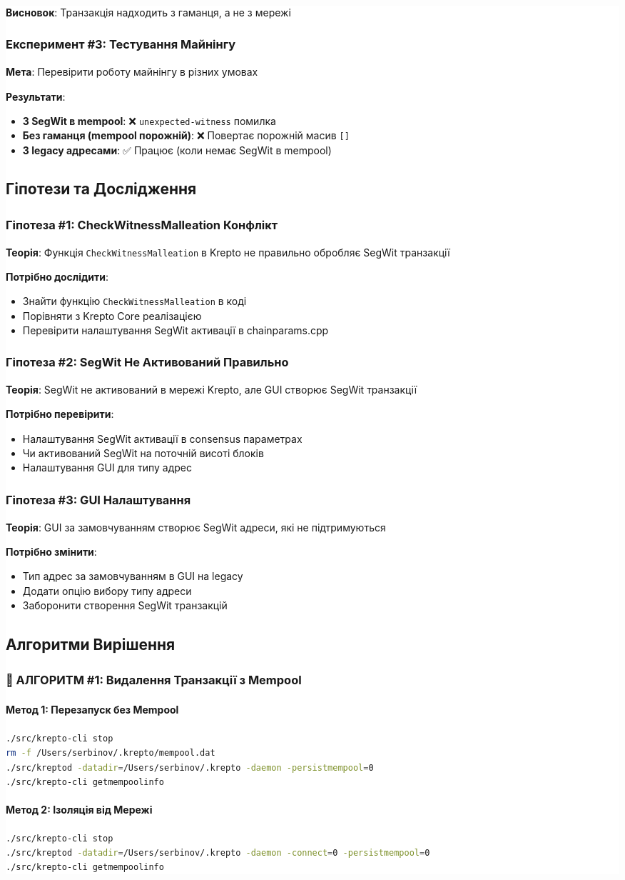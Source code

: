 **Висновок**: Транзакція надходить з гаманця, а не з мережі

### Експеримент #3: Тестування Майнінгу
**Мета**: Перевірити роботу майнінгу в різних умовах

**Результати**:
- **З SegWit в mempool**: ❌ `unexpected-witness` помилка
- **Без гаманця (mempool порожній)**: ❌ Повертає порожній масив `[]`
- **З legacy адресами**: ✅ Працює (коли немає SegWit в mempool)

## Гіпотези та Дослідження

### Гіпотеза #1: CheckWitnessMalleation Конфлікт
**Теорія**: Функція `CheckWitnessMalleation` в Krepto не правильно обробляє SegWit транзакції

**Потрібно дослідити**:
- Знайти функцію `CheckWitnessMalleation` в коді
- Порівняти з Krepto Core реалізацією
- Перевірити налаштування SegWit активації в chainparams.cpp

### Гіпотеза #2: SegWit Не Активований Правильно
**Теорія**: SegWit не активований в мережі Krepto, але GUI створює SegWit транзакції

**Потрібно перевірити**:
- Налаштування SegWit активації в consensus параметрах
- Чи активований SegWit на поточній висоті блоків
- Налаштування GUI для типу адрес

### Гіпотеза #3: GUI Налаштування
**Теорія**: GUI за замовчуванням створює SegWit адреси, які не підтримуються

**Потрібно змінити**:
- Тип адрес за замовчуванням в GUI на legacy
- Додати опцію вибору типу адреси
- Заборонити створення SegWit транзакцій

## Алгоритми Вирішення

### 🔧 АЛГОРИТМ #1: Видалення Транзакції з Mempool

#### Метод 1: Перезапуск без Mempool
```bash
./src/krepto-cli stop
rm -f /Users/serbinov/.krepto/mempool.dat
./src/kreptod -datadir=/Users/serbinov/.krepto -daemon -persistmempool=0
./src/krepto-cli getmempoolinfo
```

#### Метод 2: Ізоляція від Мережі
```bash
./src/krepto-cli stop
./src/kreptod -datadir=/Users/serbinov/.krepto -daemon -connect=0 -persistmempool=0
./src/krepto-cli getmempoolinfo
```

